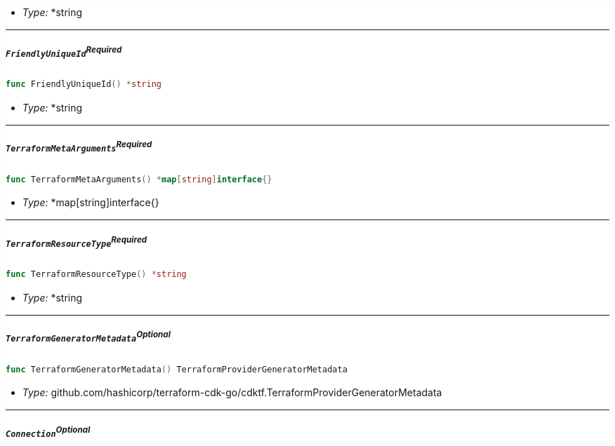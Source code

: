 - *Type:* *string

---

##### `FriendlyUniqueId`<sup>Required</sup> <a name="FriendlyUniqueId" id="@cdktf/provider-opentelekomcloud.rdsReadReplicaV3.RdsReadReplicaV3.property.friendlyUniqueId"></a>

```go
func FriendlyUniqueId() *string
```

- *Type:* *string

---

##### `TerraformMetaArguments`<sup>Required</sup> <a name="TerraformMetaArguments" id="@cdktf/provider-opentelekomcloud.rdsReadReplicaV3.RdsReadReplicaV3.property.terraformMetaArguments"></a>

```go
func TerraformMetaArguments() *map[string]interface{}
```

- *Type:* *map[string]interface{}

---

##### `TerraformResourceType`<sup>Required</sup> <a name="TerraformResourceType" id="@cdktf/provider-opentelekomcloud.rdsReadReplicaV3.RdsReadReplicaV3.property.terraformResourceType"></a>

```go
func TerraformResourceType() *string
```

- *Type:* *string

---

##### `TerraformGeneratorMetadata`<sup>Optional</sup> <a name="TerraformGeneratorMetadata" id="@cdktf/provider-opentelekomcloud.rdsReadReplicaV3.RdsReadReplicaV3.property.terraformGeneratorMetadata"></a>

```go
func TerraformGeneratorMetadata() TerraformProviderGeneratorMetadata
```

- *Type:* github.com/hashicorp/terraform-cdk-go/cdktf.TerraformProviderGeneratorMetadata

---

##### `Connection`<sup>Optional</sup> <a name="Connection" id="@cdktf/provider-opentelekomcloud.rdsReadReplicaV3.RdsReadReplicaV3.property.connection"></a>
